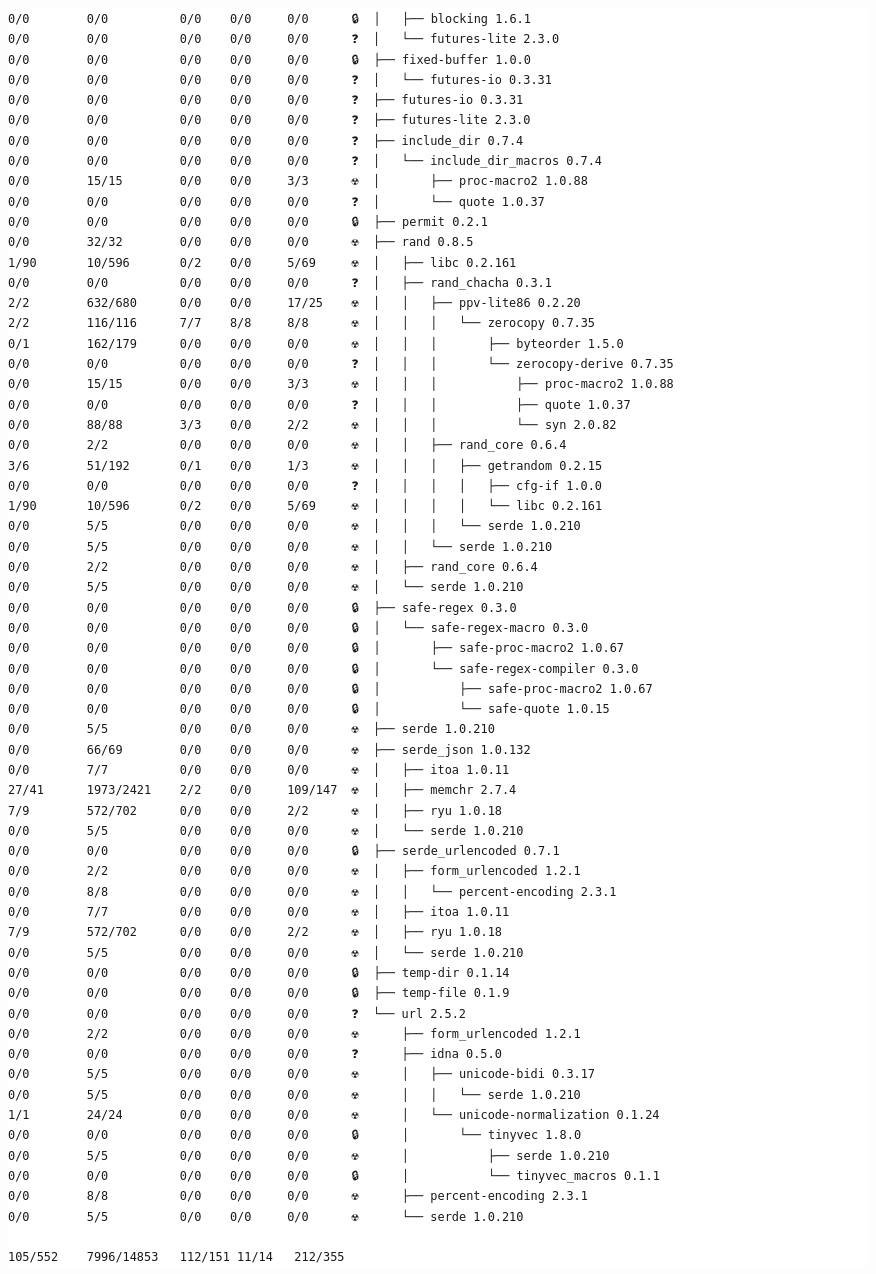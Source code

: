 ```
0/0        0/0          0/0    0/0     0/0      🔒  │   ├── blocking 1.6.1
0/0        0/0          0/0    0/0     0/0      ❓  │   └── futures-lite 2.3.0
0/0        0/0          0/0    0/0     0/0      🔒  ├── fixed-buffer 1.0.0
0/0        0/0          0/0    0/0     0/0      ❓  │   └── futures-io 0.3.31
0/0        0/0          0/0    0/0     0/0      ❓  ├── futures-io 0.3.31
0/0        0/0          0/0    0/0     0/0      ❓  ├── futures-lite 2.3.0
0/0        0/0          0/0    0/0     0/0      ❓  ├── include_dir 0.7.4
0/0        0/0          0/0    0/0     0/0      ❓  │   └── include_dir_macros 0.7.4
0/0        15/15        0/0    0/0     3/3      ☢️  │       ├── proc-macro2 1.0.88
0/0        0/0          0/0    0/0     0/0      ❓  │       └── quote 1.0.37
0/0        0/0          0/0    0/0     0/0      🔒  ├── permit 0.2.1
0/0        32/32        0/0    0/0     0/0      ☢️  ├── rand 0.8.5
1/90       10/596       0/2    0/0     5/69     ☢️  │   ├── libc 0.2.161
0/0        0/0          0/0    0/0     0/0      ❓  │   ├── rand_chacha 0.3.1
2/2        632/680      0/0    0/0     17/25    ☢️  │   │   ├── ppv-lite86 0.2.20
2/2        116/116      7/7    8/8     8/8      ☢️  │   │   │   └── zerocopy 0.7.35
0/1        162/179      0/0    0/0     0/0      ☢️  │   │   │       ├── byteorder 1.5.0
0/0        0/0          0/0    0/0     0/0      ❓  │   │   │       └── zerocopy-derive 0.7.35
0/0        15/15        0/0    0/0     3/3      ☢️  │   │   │           ├── proc-macro2 1.0.88
0/0        0/0          0/0    0/0     0/0      ❓  │   │   │           ├── quote 1.0.37
0/0        88/88        3/3    0/0     2/2      ☢️  │   │   │           └── syn 2.0.82
0/0        2/2          0/0    0/0     0/0      ☢️  │   │   ├── rand_core 0.6.4
3/6        51/192       0/1    0/0     1/3      ☢️  │   │   │   ├── getrandom 0.2.15
0/0        0/0          0/0    0/0     0/0      ❓  │   │   │   │   ├── cfg-if 1.0.0
1/90       10/596       0/2    0/0     5/69     ☢️  │   │   │   │   └── libc 0.2.161
0/0        5/5          0/0    0/0     0/0      ☢️  │   │   │   └── serde 1.0.210
0/0        5/5          0/0    0/0     0/0      ☢️  │   │   └── serde 1.0.210
0/0        2/2          0/0    0/0     0/0      ☢️  │   ├── rand_core 0.6.4
0/0        5/5          0/0    0/0     0/0      ☢️  │   └── serde 1.0.210
0/0        0/0          0/0    0/0     0/0      🔒  ├── safe-regex 0.3.0
0/0        0/0          0/0    0/0     0/0      🔒  │   └── safe-regex-macro 0.3.0
0/0        0/0          0/0    0/0     0/0      🔒  │       ├── safe-proc-macro2 1.0.67
0/0        0/0          0/0    0/0     0/0      🔒  │       └── safe-regex-compiler 0.3.0
0/0        0/0          0/0    0/0     0/0      🔒  │           ├── safe-proc-macro2 1.0.67
0/0        0/0          0/0    0/0     0/0      🔒  │           └── safe-quote 1.0.15
0/0        5/5          0/0    0/0     0/0      ☢️  ├── serde 1.0.210
0/0        66/69        0/0    0/0     0/0      ☢️  ├── serde_json 1.0.132
0/0        7/7          0/0    0/0     0/0      ☢️  │   ├── itoa 1.0.11
27/41      1973/2421    2/2    0/0     109/147  ☢️  │   ├── memchr 2.7.4
7/9        572/702      0/0    0/0     2/2      ☢️  │   ├── ryu 1.0.18
0/0        5/5          0/0    0/0     0/0      ☢️  │   └── serde 1.0.210
0/0        0/0          0/0    0/0     0/0      🔒  ├── serde_urlencoded 0.7.1
0/0        2/2          0/0    0/0     0/0      ☢️  │   ├── form_urlencoded 1.2.1
0/0        8/8          0/0    0/0     0/0      ☢️  │   │   └── percent-encoding 2.3.1
0/0        7/7          0/0    0/0     0/0      ☢️  │   ├── itoa 1.0.11
7/9        572/702      0/0    0/0     2/2      ☢️  │   ├── ryu 1.0.18
0/0        5/5          0/0    0/0     0/0      ☢️  │   └── serde 1.0.210
0/0        0/0          0/0    0/0     0/0      🔒  ├── temp-dir 0.1.14
0/0        0/0          0/0    0/0     0/0      🔒  ├── temp-file 0.1.9
0/0        0/0          0/0    0/0     0/0      ❓  └── url 2.5.2
0/0        2/2          0/0    0/0     0/0      ☢️      ├── form_urlencoded 1.2.1
0/0        0/0          0/0    0/0     0/0      ❓      ├── idna 0.5.0
0/0        5/5          0/0    0/0     0/0      ☢️      │   ├── unicode-bidi 0.3.17
0/0        5/5          0/0    0/0     0/0      ☢️      │   │   └── serde 1.0.210
1/1        24/24        0/0    0/0     0/0      ☢️      │   └── unicode-normalization 0.1.24
0/0        0/0          0/0    0/0     0/0      🔒      │       └── tinyvec 1.8.0
0/0        5/5          0/0    0/0     0/0      ☢️      │           ├── serde 1.0.210
0/0        0/0          0/0    0/0     0/0      🔒      │           └── tinyvec_macros 0.1.1
0/0        8/8          0/0    0/0     0/0      ☢️      ├── percent-encoding 2.3.1
0/0        5/5          0/0    0/0     0/0      ☢️      └── serde 1.0.210

105/552    7996/14853   112/151 11/14   212/355

```